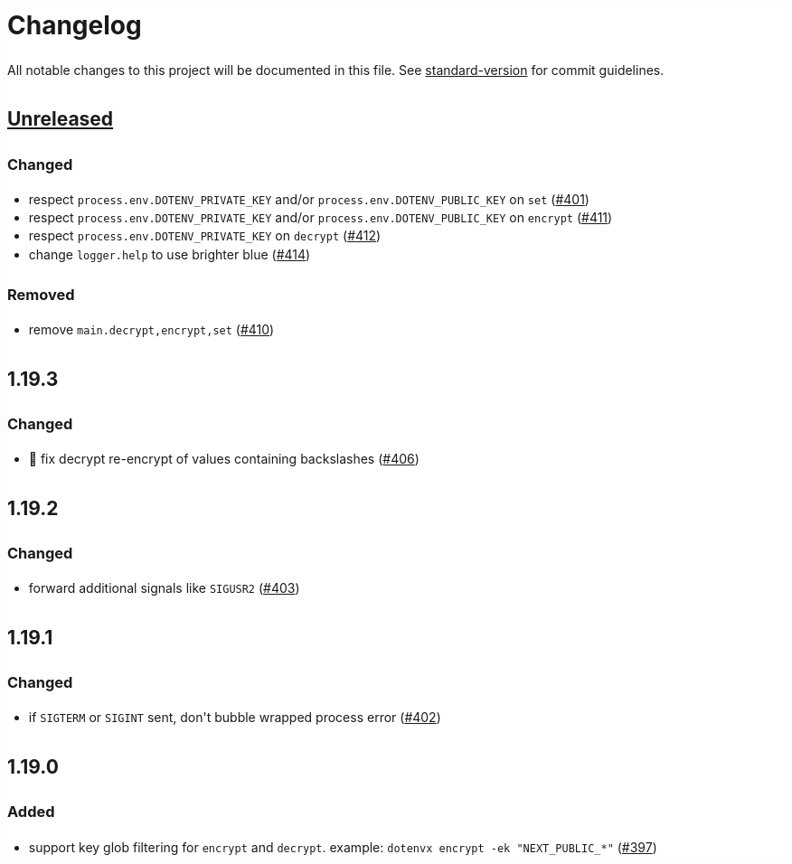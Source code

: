 # Changelog

All notable changes to this project will be documented in this file. See [standard-version](https://github.com/conventional-changelog/standard-version) for commit guidelines.

## [Unreleased](https://github.com/dotenvx/dotenvx/compare/v1.20.0...main)

### Changed

* respect `process.env.DOTENV_PRIVATE_KEY` and/or `process.env.DOTENV_PUBLIC_KEY` on `set` ([#401](https://github.com/dotenvx/dotenvx/pull/401))
* respect `process.env.DOTENV_PRIVATE_KEY` and/or `process.env.DOTENV_PUBLIC_KEY` on `encrypt` ([#411](https://github.com/dotenvx/dotenvx/pull/411))
* respect `process.env.DOTENV_PRIVATE_KEY` on `decrypt` ([#412](https://github.com/dotenvx/dotenvx/pull/412))
* change `logger.help` to use brighter blue ([#414](https://github.com/dotenvx/dotenvx/pull/414))

### Removed

* remove `main.decrypt,encrypt,set` ([#410](https://github.com/dotenvx/dotenvx/pull/410))

## 1.19.3

### Changed

* 🐞 fix decrypt re-encrypt of values containing backslashes ([#406](https://github.com/dotenvx/dotenvx/pull/407))

## 1.19.2

### Changed

* forward additional signals like `SIGUSR2` ([#403](https://github.com/dotenvx/dotenvx/pull/403))

## 1.19.1

### Changed

* if `SIGTERM` or `SIGINT` sent, don't bubble wrapped process error ([#402](https://github.com/dotenvx/dotenvx/pull/402))

## 1.19.0

### Added

* support key glob filtering for `encrypt` and `decrypt`. example: `dotenvx encrypt -ek "NEXT_PUBLIC_*"` ([#397](https://github.com/dotenvx/dotenvx/pull/397))
